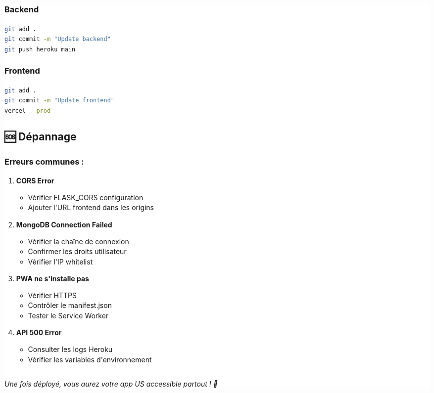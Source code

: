 ### Backend
```bash
git add .
git commit -m "Update backend"
git push heroku main
```

### Frontend
```bash
git add .
git commit -m "Update frontend"
vercel --prod
```

## 🆘 Dépannage

### Erreurs communes :

1. **CORS Error**
   - Vérifier FLASK_CORS configuration
   - Ajouter l'URL frontend dans les origins

2. **MongoDB Connection Failed**
   - Vérifier la chaîne de connexion
   - Confirmer les droits utilisateur
   - Vérifier l'IP whitelist

3. **PWA ne s'installe pas**
   - Vérifier HTTPS
   - Contrôler le manifest.json
   - Tester le Service Worker

4. **API 500 Error**
   - Consulter les logs Heroku
   - Vérifier les variables d'environnement

---

*Une fois déployé, vous aurez votre app US accessible partout ! 🎉*
